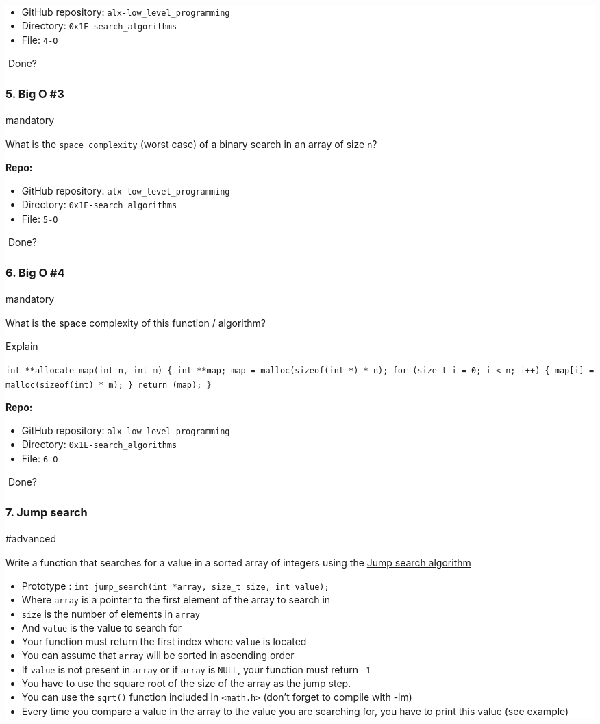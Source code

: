 - GitHub repository: `alx-low_level_programming`
- Directory: `0x1E-search_algorithms`
- File: `4-O`

 Done?

### 5. Big O #3

mandatory

What is the `space complexity` (worst case) of a binary search in an array of size `n`?

**Repo:**

- GitHub repository: `alx-low_level_programming`
- Directory: `0x1E-search_algorithms`
- File: `5-O`

 Done?

### 6. Big O #4

mandatory

What is the space complexity of this function / algorithm?

Explain

`int **allocate_map(int n, int m) { int **map; map = malloc(sizeof(int *) * n); for (size_t i = 0; i < n; i++) { map[i] = malloc(sizeof(int) * m); } return (map); }`

**Repo:**

- GitHub repository: `alx-low_level_programming`
- Directory: `0x1E-search_algorithms`
- File: `6-O`

 Done?

### 7. Jump search

#advanced

Write a function that searches for a value in a sorted array of integers using the [Jump search algorithm](https://intranet.alxswe.com/rltoken/1Op40kSYMN23JsOu6F3P1A "Jump search algorithm")

- Prototype : `int jump_search(int *array, size_t size, int value);`
- Where `array` is a pointer to the first element of the array to search in
- `size` is the number of elements in `array`
- And `value` is the value to search for
- Your function must return the first index where `value` is located
- You can assume that `array` will be sorted in ascending order
- If `value` is not present in `array` or if `array` is `NULL`, your function must return `-1`
- You have to use the square root of the size of the array as the jump step.
- You can use the `sqrt()` function included in `<math.h>` (don’t forget to compile with -lm)
- Every time you compare a value in the array to the value you are searching for, you have to print this value (see example)
